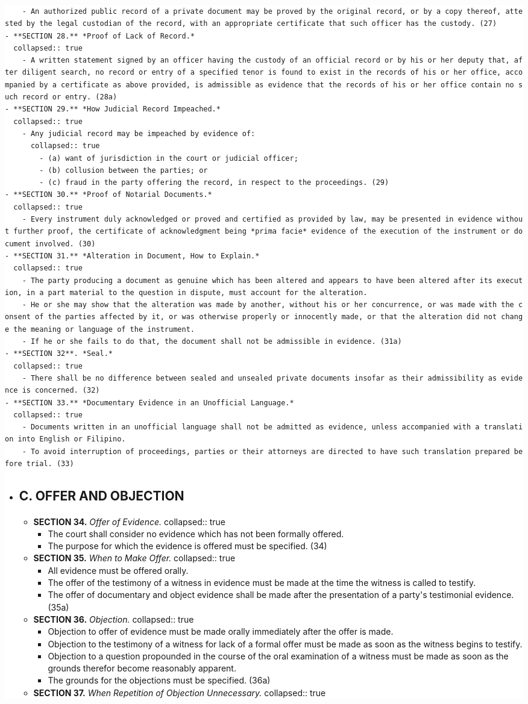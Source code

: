 		- An authorized public record of a private document may be proved by the original record, or by a copy thereof, attested by the legal custodian of the record, with an appropriate certificate that such officer has the custody. (27)
	- **SECTION 28.** *Proof of Lack of Record.*
	  collapsed:: true
		- A written statement signed by an officer having the custody of an official record or by his or her deputy that, after diligent search, no record or entry of a specified tenor is found to exist in the records of his or her office, accompanied by a certificate as above provided, is admissible as evidence that the records of his or her office contain no such record or entry. (28a)
	- **SECTION 29.** *How Judicial Record Impeached.*
	  collapsed:: true
		- Any judicial record may be impeached by evidence of:
		  collapsed:: true
			- (a) want of jurisdiction in the court or judicial officer;
			- (b) collusion between the parties; or
			- (c) fraud in the party offering the record, in respect to the proceedings. (29)
	- **SECTION 30.** *Proof of Notarial Documents.*
	  collapsed:: true
		- Every instrument duly acknowledged or proved and certified as provided by law, may be presented in evidence without further proof, the certificate of acknowledgment being *prima facie* evidence of the execution of the instrument or document involved. (30)
	- **SECTION 31.** *Alteration in Document, How to Explain.*
	  collapsed:: true
		- The party producing a document as genuine which has been altered and appears to have been altered after its execution, in a part material to the question in dispute, must account for the alteration.
		- He or she may show that the alteration was made by another, without his or her concurrence, or was made with the consent of the parties affected by it, or was otherwise properly or innocently made, or that the alteration did not change the meaning or language of the instrument.
		- If he or she fails to do that, the document shall not be admissible in evidence. (31a)
	- **SECTION 32**. *Seal.*
	  collapsed:: true
		- There shall be no difference between sealed and unsealed private documents insofar as their admissibility as evidence is concerned. (32)
	- **SECTION 33.** *Documentary Evidence in an Unofficial Language.*
	  collapsed:: true
		- Documents written in an unofficial language shall not be admitted as evidence, unless accompanied with a translation into English or Filipino.
		- To avoid interruption of proceedings, parties or their attorneys are directed to have such translation prepared before trial. (33)
- ## C. OFFER AND OBJECTION
	- **SECTION 34.** *Offer of Evidence.*
	  collapsed:: true
		- The court shall consider no evidence which has not been formally offered.
		- The purpose for which the evidence is offered must be specified. (34)
	- **SECTION 35.** *When to Make Offer.*
	  collapsed:: true
		- All evidence must be offered orally.
		- The offer of the testimony of a witness in evidence must be made at the time the witness is called to testify.
		- The offer of documentary and object evidence shall be made after the presentation of a party's testimonial evidence. (35a)
	- **SECTION 36.** *Objection.*
	  collapsed:: true
		- Objection to offer of evidence must be made orally immediately after the offer is made.
		- Objection to the testimony of a witness for lack of a formal offer must be made as soon as the witness begins to testify.
		- Objection to a question propounded in the course of the oral examination of a witness must be made as soon as the grounds therefor become reasonably apparent.
		- The grounds for the objections must be specified. (36a)
	- **SECTION 37.** *When Repetition of Objection Unnecessary.*
	  collapsed:: true